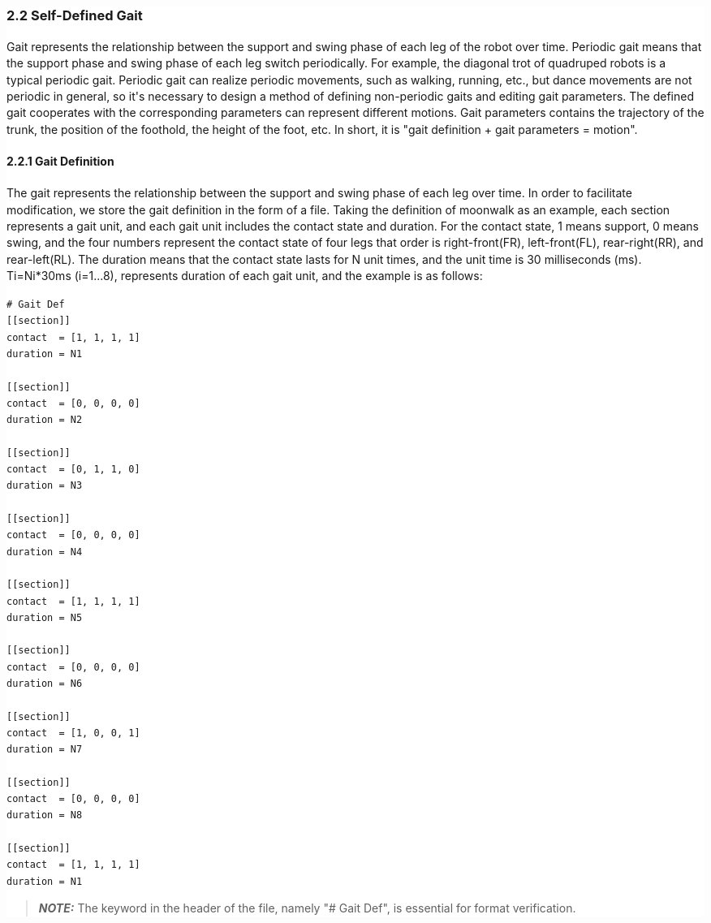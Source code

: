 ### 2.2 Self-Defined Gait
Gait represents the relationship between the support and swing phase of each leg of the robot over time. Periodic gait means that the support phase and swing phase of each leg switch periodically. For example, the diagonal trot of quadruped robots is a typical periodic gait. Periodic gait can realize periodic movements, such as walking, running, etc., but dance movements are not periodic in general, so it's necessary to design a method of defining non-periodic gaits and editing gait parameters. The defined gait cooperates with the corresponding parameters can represent different motions. Gait parameters  contains the trajectory of the trunk, the position of the foothold, the height of the foot, etc. In short, it is "gait definition + gait parameters = motion".
#### 2.2.1 Gait Definition
The gait represents the relationship between the support and swing phase of each leg over time. In order to facilitate modification, we store the gait definition in the form of a file. Taking the definition of moonwalk as an example, each section represents a gait unit, and each gait unit includes the contact state and duration. For the contact state, 1 means support, 0 means swing, and the four numbers represent the contact state of  four legs that order is right-front(FR), left-front(FL), rear-right(RR), and rear-left(RL). The duration means that the contact state lasts for N unit times, and the unit time is 30 milliseconds (ms). Ti=Ni*30ms (i=1...8), represents duration of each gait unit, and the example is as follows:
```
# Gait Def
[[section]]
contact  = [1, 1, 1, 1]
duration = N1
 
[[section]]
contact  = [0, 0, 0, 0]
duration = N2
 
[[section]]
contact  = [0, 1, 1, 0]
duration = N3
 
[[section]]
contact  = [0, 0, 0, 0]
duration = N4
 
[[section]]
contact  = [1, 1, 1, 1]
duration = N5
 
[[section]]
contact  = [0, 0, 0, 0]
duration = N6
 
[[section]]
contact  = [1, 0, 0, 1]
duration = N7
 
[[section]]
contact  = [0, 0, 0, 0]
duration = N8

[[section]]
contact  = [1, 1, 1, 1]
duration = N1
```
> **_NOTE:_** The keyword in the header of the file, namely "# Gait Def", is essential for format verification.
